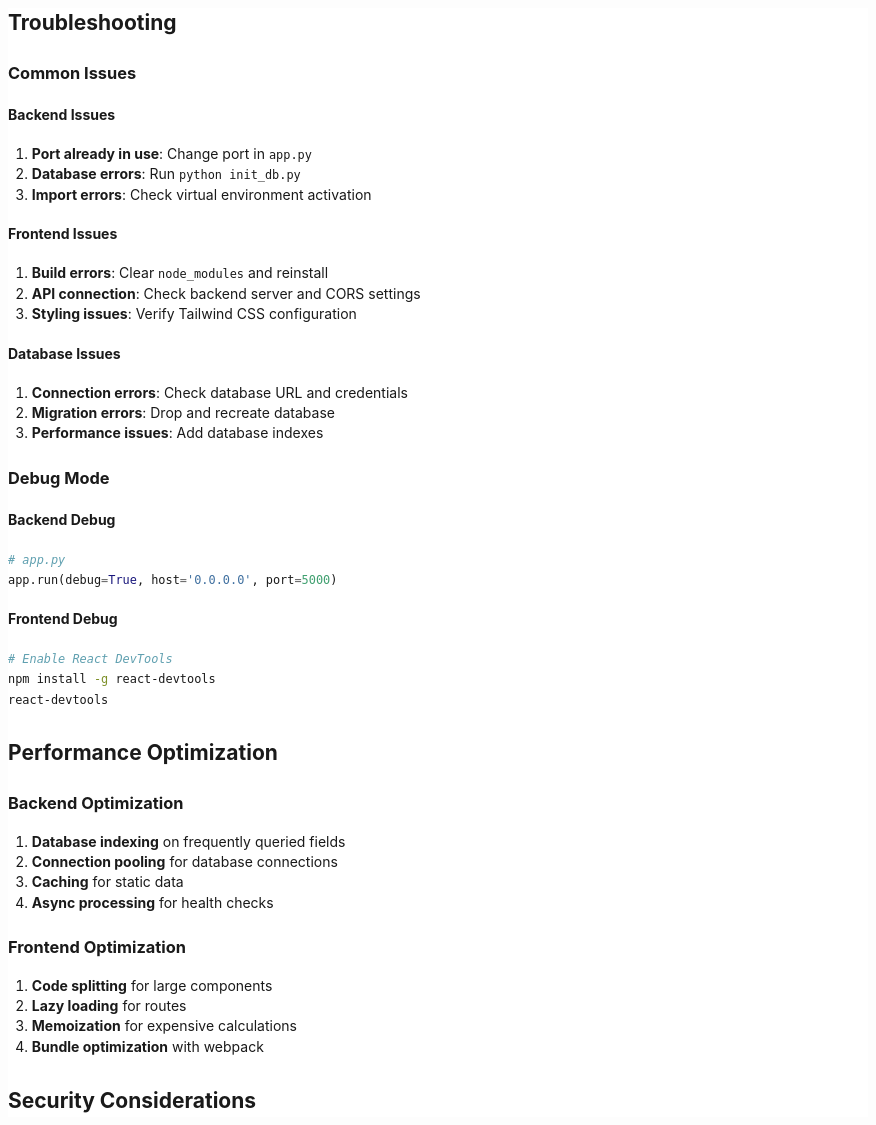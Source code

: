 ## Troubleshooting

### Common Issues

#### Backend Issues
1. **Port already in use**: Change port in `app.py`
2. **Database errors**: Run `python init_db.py`
3. **Import errors**: Check virtual environment activation

#### Frontend Issues
1. **Build errors**: Clear `node_modules` and reinstall
2. **API connection**: Check backend server and CORS settings
3. **Styling issues**: Verify Tailwind CSS configuration

#### Database Issues
1. **Connection errors**: Check database URL and credentials
2. **Migration errors**: Drop and recreate database
3. **Performance issues**: Add database indexes

### Debug Mode

#### Backend Debug
```python
# app.py
app.run(debug=True, host='0.0.0.0', port=5000)
```

#### Frontend Debug
```bash
# Enable React DevTools
npm install -g react-devtools
react-devtools
```

## Performance Optimization

### Backend Optimization
1. **Database indexing** on frequently queried fields
2. **Connection pooling** for database connections
3. **Caching** for static data
4. **Async processing** for health checks

### Frontend Optimization
1. **Code splitting** for large components
2. **Lazy loading** for routes
3. **Memoization** for expensive calculations
4. **Bundle optimization** with webpack

## Security Considerations
